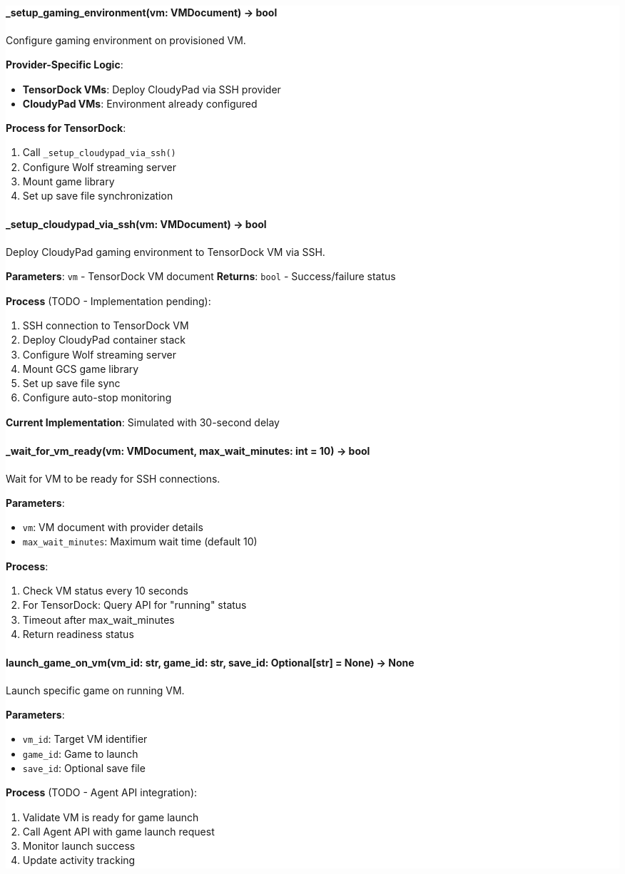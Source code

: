 #### _setup_gaming_environment(vm: VMDocument) -> bool
Configure gaming environment on provisioned VM.

**Provider-Specific Logic**:
- **TensorDock VMs**: Deploy CloudyPad via SSH provider
- **CloudyPad VMs**: Environment already configured

**Process for TensorDock**:
1. Call `_setup_cloudypad_via_ssh()`
2. Configure Wolf streaming server
3. Mount game library
4. Set up save file synchronization

#### _setup_cloudypad_via_ssh(vm: VMDocument) -> bool
Deploy CloudyPad gaming environment to TensorDock VM via SSH.

**Parameters**: `vm` - TensorDock VM document
**Returns**: `bool` - Success/failure status

**Process** (TODO - Implementation pending):
1. SSH connection to TensorDock VM
2. Deploy CloudyPad container stack
3. Configure Wolf streaming server  
4. Mount GCS game library
5. Set up save file sync
6. Configure auto-stop monitoring

**Current Implementation**: Simulated with 30-second delay

#### _wait_for_vm_ready(vm: VMDocument, max_wait_minutes: int = 10) -> bool
Wait for VM to be ready for SSH connections.

**Parameters**:
- `vm`: VM document with provider details
- `max_wait_minutes`: Maximum wait time (default 10)

**Process**:
1. Check VM status every 10 seconds
2. For TensorDock: Query API for "running" status
3. Timeout after max_wait_minutes
4. Return readiness status

#### launch_game_on_vm(vm_id: str, game_id: str, save_id: Optional[str] = None) -> None
Launch specific game on running VM.

**Parameters**:
- `vm_id`: Target VM identifier
- `game_id`: Game to launch
- `save_id`: Optional save file

**Process** (TODO - Agent API integration):
1. Validate VM is ready for game launch
2. Call Agent API with game launch request
3. Monitor launch success
4. Update activity tracking
